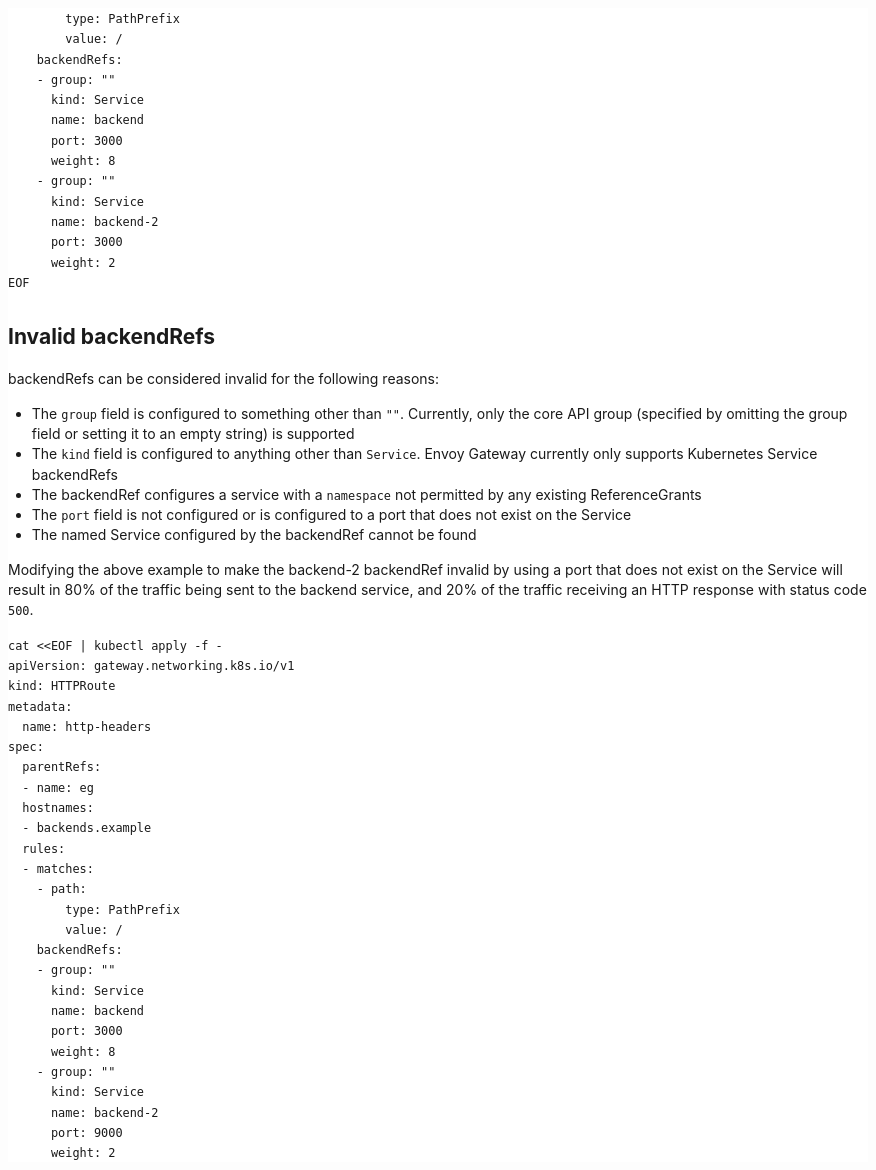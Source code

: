 ```shell
        type: PathPrefix
        value: /
    backendRefs:
    - group: ""
      kind: Service
      name: backend
      port: 3000
      weight: 8
    - group: ""
      kind: Service
      name: backend-2
      port: 3000
      weight: 2
EOF
```

## Invalid backendRefs

backendRefs can be considered invalid for the following reasons:

- The `group` field is configured to something other than `""`. Currently, only the core API group (specified by
  omitting the group field or setting it to an empty string) is supported
- The `kind` field is configured to anything other than `Service`. Envoy Gateway currently only supports Kubernetes
  Service backendRefs
- The backendRef configures a service with a `namespace` not permitted by any existing ReferenceGrants
- The `port` field is not configured or is configured to a port that does not exist on the Service
- The named Service configured by the backendRef cannot be found

Modifying the above example to make the backend-2 backendRef invalid by using a port that does not exist on the Service
will result in 80% of the traffic being sent to the backend service, and 20% of the traffic receiving an HTTP response
with status code `500`.

```shell
cat <<EOF | kubectl apply -f -
apiVersion: gateway.networking.k8s.io/v1
kind: HTTPRoute
metadata:
  name: http-headers
spec:
  parentRefs:
  - name: eg
  hostnames:
  - backends.example
  rules:
  - matches:
    - path:
        type: PathPrefix
        value: /
    backendRefs:
    - group: ""
      kind: Service
      name: backend
      port: 3000
      weight: 8
    - group: ""
      kind: Service
      name: backend-2
      port: 9000
      weight: 2
```